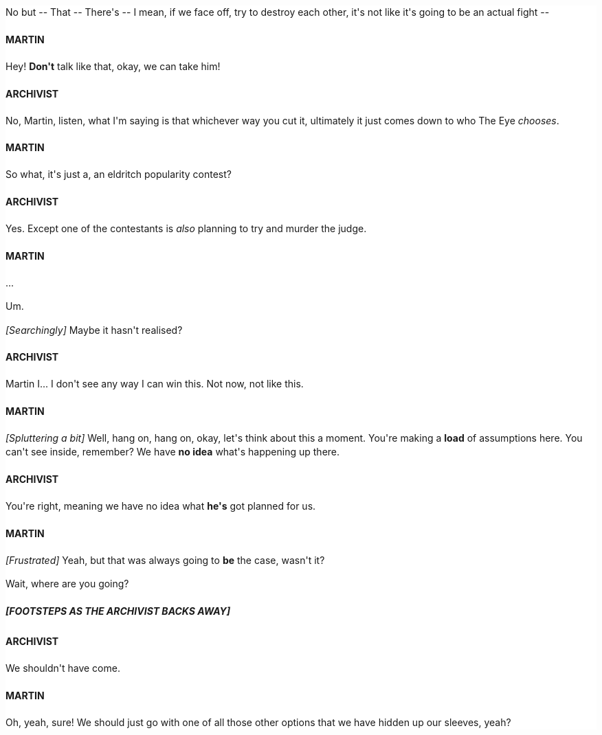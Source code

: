 No but -- That -- There's -- I mean, if we face off, try to destroy each other, it's not like it's going to be an actual fight --

#### MARTIN

Hey! __Don't__ talk like that, okay, we can take him!

#### ARCHIVIST

No, Martin, listen, what I'm saying is that whichever way you cut it, ultimately it just comes down to who The Eye *chooses*.

#### MARTIN

So what, it's just a, an eldritch popularity contest?

#### ARCHIVIST

Yes. Except one of the contestants is *also* planning to try and murder the judge.

#### MARTIN

...

Um.

_[Searchingly]_ Maybe it hasn't realised? 

#### ARCHIVIST

Martin I... I don't see any way I can win this. Not now, not like this.

#### MARTIN

_[Spluttering a bit]_ Well, hang on, hang on, okay, let's think about this a moment. You're making a __load__ of assumptions here. You can't see inside, remember? We have __no idea__ what's happening up there.

#### ARCHIVIST

You're right, meaning we have no idea what __he's__ got planned for us.

#### MARTIN

_[Frustrated]_ Yeah, but that was always going to __be__ the case, wasn't it?

Wait, where are you going?

##### [FOOTSTEPS AS THE ARCHIVIST BACKS AWAY]

#### ARCHIVIST

We shouldn't have come.

#### MARTIN

Oh, yeah, sure! We should just go with one of all those other options that we have hidden up our sleeves, yeah?
